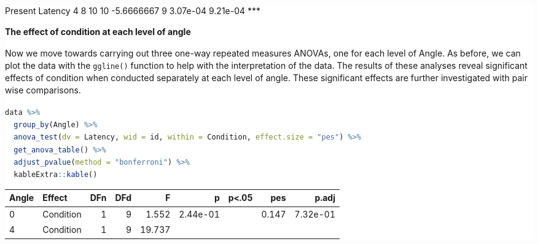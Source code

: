   <tr>
   <td style="text-align:left;"> Present </td>
   <td style="text-align:left;"> Latency </td>
   <td style="text-align:left;"> 4 </td>
   <td style="text-align:left;"> 8 </td>
   <td style="text-align:right;"> 10 </td>
   <td style="text-align:right;"> 10 </td>
   <td style="text-align:right;"> -5.6666667 </td>
   <td style="text-align:right;"> 9 </td>
   <td style="text-align:right;"> 3.07e-04 </td>
   <td style="text-align:right;"> 9.21e-04 </td>
   <td style="text-align:left;"> *** </td>
  </tr>
</tbody>
</table>



**The effect of condition at each level of angle**

Now we move towards carrying out three one-way repeated measures ANOVAs, one for each level of Angle. As before, we can plot the data with the `ggline()` function to help with the interpretation of the data. The results of these analyses reveal significant effects of condition when conducted separately at each level of angle. These significant effects are further investigated with pair wise comparisons.

```r
data %>% 
  group_by(Angle) %>% 
  anova_test(dv = Latency, wid = id, within = Condition, effect.size = "pes") %>% 
  get_anova_table() %>%
  adjust_pvalue(method = "bonferroni") %>%
  kableExtra::kable()
```

<table>
 <thead>
  <tr>
   <th style="text-align:left;"> Angle </th>
   <th style="text-align:left;"> Effect </th>
   <th style="text-align:right;"> DFn </th>
   <th style="text-align:right;"> DFd </th>
   <th style="text-align:right;"> F </th>
   <th style="text-align:right;"> p </th>
   <th style="text-align:left;"> p&lt;.05 </th>
   <th style="text-align:right;"> pes </th>
   <th style="text-align:right;"> p.adj </th>
  </tr>
 </thead>
<tbody>
  <tr>
   <td style="text-align:left;"> 0 </td>
   <td style="text-align:left;"> Condition </td>
   <td style="text-align:right;"> 1 </td>
   <td style="text-align:right;"> 9 </td>
   <td style="text-align:right;"> 1.552 </td>
   <td style="text-align:right;"> 2.44e-01 </td>
   <td style="text-align:left;">  </td>
   <td style="text-align:right;"> 0.147 </td>
   <td style="text-align:right;"> 7.32e-01 </td>
  </tr>
  <tr>
   <td style="text-align:left;"> 4 </td>
   <td style="text-align:left;"> Condition </td>
   <td style="text-align:right;"> 1 </td>
   <td style="text-align:right;"> 9 </td>
   <td style="text-align:right;"> 19.737 </td>